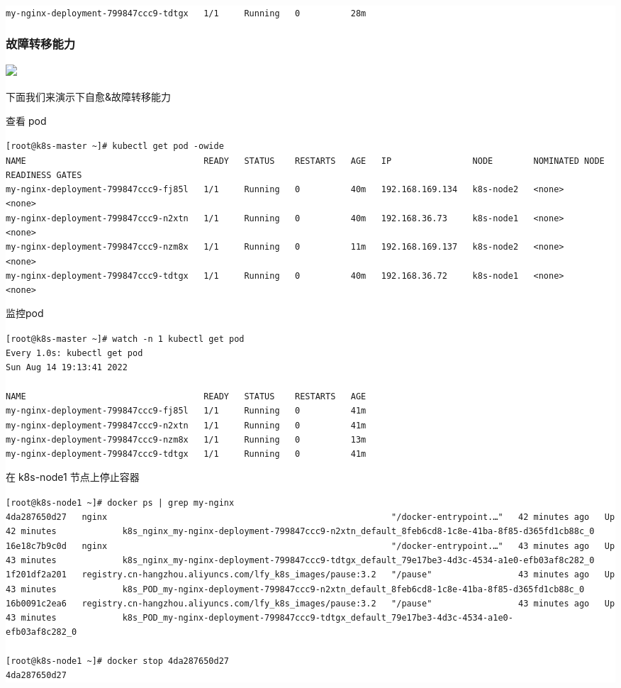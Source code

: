   ```shell
  my-nginx-deployment-799847ccc9-tdtgx   1/1     Running   0          28m
  ```

### 故障转移能力

![](https://cdn.jsdelivr.net/gh/dendi875/images/PicGo/k8s-deployment.png)



下面我们来演示下自愈&故障转移能力

查看 pod 

```shell
[root@k8s-master ~]# kubectl get pod -owide
NAME                                   READY   STATUS    RESTARTS   AGE   IP                NODE        NOMINATED NODE   READINESS GATES
my-nginx-deployment-799847ccc9-fj85l   1/1     Running   0          40m   192.168.169.134   k8s-node2   <none>           <none>
my-nginx-deployment-799847ccc9-n2xtn   1/1     Running   0          40m   192.168.36.73     k8s-node1   <none>           <none>
my-nginx-deployment-799847ccc9-nzm8x   1/1     Running   0          11m   192.168.169.137   k8s-node2   <none>           <none>
my-nginx-deployment-799847ccc9-tdtgx   1/1     Running   0          40m   192.168.36.72     k8s-node1   <none>           <none>
```

监控pod

```shell
[root@k8s-master ~]# watch -n 1 kubectl get pod
Every 1.0s: kubectl get pod                                                                                                                                               Sun Aug 14 19:13:41 2022

NAME                                   READY   STATUS    RESTARTS   AGE
my-nginx-deployment-799847ccc9-fj85l   1/1     Running   0          41m
my-nginx-deployment-799847ccc9-n2xtn   1/1     Running   0          41m
my-nginx-deployment-799847ccc9-nzm8x   1/1     Running   0          13m
my-nginx-deployment-799847ccc9-tdtgx   1/1     Running   0          41m
```

在 k8s-node1 节点上停止容器

```shell
[root@k8s-node1 ~]# docker ps | grep my-nginx
4da287650d27   nginx                                                        "/docker-entrypoint.…"   42 minutes ago   Up 42 minutes             k8s_nginx_my-nginx-deployment-799847ccc9-n2xtn_default_8feb6cd8-1c8e-41ba-8f85-d365fd1cb88c_0
16e18c7b9c0d   nginx                                                        "/docker-entrypoint.…"   43 minutes ago   Up 43 minutes             k8s_nginx_my-nginx-deployment-799847ccc9-tdtgx_default_79e17be3-4d3c-4534-a1e0-efb03af8c282_0
1f201df2a201   registry.cn-hangzhou.aliyuncs.com/lfy_k8s_images/pause:3.2   "/pause"                 43 minutes ago   Up 43 minutes             k8s_POD_my-nginx-deployment-799847ccc9-n2xtn_default_8feb6cd8-1c8e-41ba-8f85-d365fd1cb88c_0
16b0091c2ea6   registry.cn-hangzhou.aliyuncs.com/lfy_k8s_images/pause:3.2   "/pause"                 43 minutes ago   Up 43 minutes             k8s_POD_my-nginx-deployment-799847ccc9-tdtgx_default_79e17be3-4d3c-4534-a1e0-
efb03af8c282_0

[root@k8s-node1 ~]# docker stop 4da287650d27
4da287650d27
```
